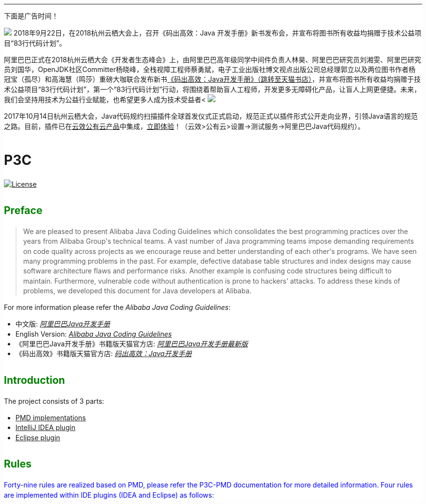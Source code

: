 -------------------------

下面是广告时间！


<a href="https://detail.tmall.com/item.htm?spm=a1zb6.8232479.0.0.17f533e9VNZxB2&id=575107529181&cm_id=140105335569ed55e27b&abbucket=15"><img src="https://img.alicdn.com/tfs/TB1fJAjcirpK1RjSZFhXXXSdXXa-7068-1201.jpg"></a>
2018年9月22日，在2018杭州云栖大会上，召开《码出高效：Java 开发手册》新书发布会，并宣布将图书所有收益均捐赠于技术公益项目“83行代码计划”。

阿里巴巴正式在2018杭州云栖大会《开发者生态峰会》上，由阿里巴巴高年级同学中间件负责人林昊、阿里巴巴研究员刘湘雯、阿里巴研究员刘国华，OpenJDK社区Committer杨晓峰，全栈视障工程师蔡勇斌，电子工业出版社博文视点出版公司总经理郭立以及两位图书作者杨冠宝（孤尽）和高海慧（鸣莎）重磅大咖联合发布新书[《码出高效：Java开发手册》（跳转至天猫书店）](https://detail.tmall.com/item.htm?spm=a1zb6.8232479.0.0.17f533e9VNZxB2&id=575107529181&cm_id=140105335569ed55e27b&abbucket=15)，并宣布将图书所有收益均捐赠于技术公益项目“83行代码计划”，第一个“83行代码计划”行动，将围绕着帮助盲人工程师，开发更多无障碍化产品，让盲人上网更便捷。未来，我们会坚持用技术为公益行业赋能，也希望更多人成为技术受益者<
  ![](https://img.alicdn.com/tfs/TB1fxuedAvoK1RjSZFDXXXY3pXa-1465-603.png)

 2017年10月14日杭州云栖大会，Java代码规约扫描插件全球首发仪式正式启动，规范正式以插件形式公开走向业界，引领Java语言的规范之路。目前，插件已在[云效公有云产品](https://www.aliyun.com/product/yunxiao)中集成，[立即体验](https://rdc-test.aliyun.com)！（云效>公有云>设置->测试服务->阿里巴巴Java代码规约）。

# P3C

[![License](https://img.shields.io/badge/license-Apache%202-4EB1BA.svg)](https://www.apache.org/licenses/LICENSE-2.0.html)

## <font color="green">Preface</font>
> We are pleased to present Alibaba Java Coding Guidelines which consolidates the best programming practices over the years from Alibaba Group's technical teams. A vast number of Java programming teams impose demanding requirements on code quality across projects as we encourage reuse and better understanding of each other's programs. We have seen many programming problems in the past. For example, defective database table structures and index designs may cause software architecture flaws and performance risks. Another example is confusing code structures being difficult to maintain. Furthermore, vulnerable code without authentication is prone to hackers’ attacks. To address these kinds of problems, we developed this document for Java developers at Alibaba.
 
For more information please refer the *Alibaba Java Coding Guidelines*:
- 中文版: *[阿里巴巴Java开发手册](https://github.com/alibaba/p3c/blob/master/%E9%98%BF%E9%87%8C%E5%B7%B4%E5%B7%B4Java%E5%BC%80%E5%8F%91%E6%89%8B%E5%86%8C%EF%BC%88%E8%AF%A6%E5%B0%BD%E7%89%88%EF%BC%89.pdf)*
- English Version: *[Alibaba Java Coding Guidelines](https://alibaba.github.io/Alibaba-Java-Coding-Guidelines)*
- 《阿里巴巴Java开发手册》书籍版天猫官方店: *[阿里巴巴Java开发手册最新版](https://detail.tmall.com/item.htm?spm=a1z2e.8325951.feedDetail.4.3315431gklIXe&id=562626792765&ns=1&abbucket=14)*
- 《码出高效》书籍版天猫官方店: *[码出高效：Java开发手册](https://detail.tmall.com/item.htm?spm=a230r.1.14.40.7dee7d6bwpO82U&id=575107529181&ns=1&abbucket=20)*

## <font color="green">Introduction</font>
The project consists of 3 parts:  
- [PMD implementations](p3c-pmd)  
- [IntelliJ IDEA plugin](idea-plugin)  
- [Eclipse plugin](eclipse-plugin)   

## <font color="green">Rules</font>
<font color="blue">Forty-nine rules are realized based on PMD, please refer the P3C-PMD documentation for more detailed information. Four rules are implemented within IDE plugins (IDEA and Eclipse) as follows:</font>  
